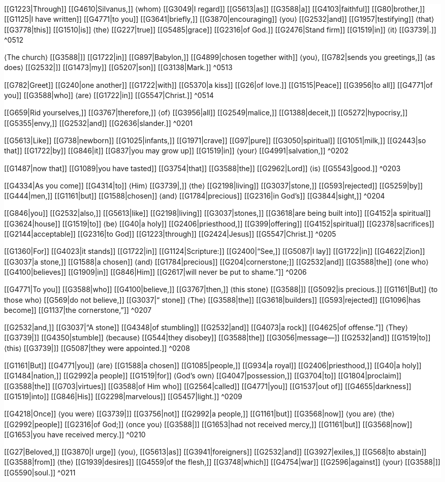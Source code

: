 [[G1223|Through]] [[G4610|Silvanus,]] ⟨whom⟩ [[G3049|I regard]] [[G5613|as]] [[G3588|a]] [[G4103|faithful]] [[G80|brother,]] [[G1125|I have written]] [[G4771|to you]] [[G3641|briefly,]] [[G3870|encouraging]] ⟨you⟩ [[G2532|and]] [[G1957|testifying]] ⟨that⟩ [[G3778|this]] [[G1510|is]] ⟨the⟩ [[G227|true]] [[G5485|grace]] [[G2316|of God.]] [[G2476|Stand firm]] [[G1519|in]] ⟨it⟩ [[G3739|.]] ^0512

⟨The church⟩ [[G3588|]] [[G1722|in]] [[G897|Babylon,]] [[G4899|chosen together with]] ⟨you⟩, [[G782|sends you greetings,]] ⟨as does⟩ [[G2532|]] [[G1473|my]] [[G5207|son]] [[G3138|Mark.]] ^0513

[[G782|Greet]] [[G240|one another]] [[G1722|with]] [[G5370|a kiss]] [[G26|of love.]] [[G1515|Peace]] [[G3956|to all]] [[G4771|of you]] [[G3588|who]] ⟨are⟩ [[G1722|in]] [[G5547|Christ.]] ^0514

[[G659|Rid yourselves,]] [[G3767|therefore,]] ⟨of⟩ [[G3956|all]] [[G2549|malice,]] [[G1388|deceit,]] [[G5272|hypocrisy,]] [[G5355|envy,]] [[G2532|and]] [[G2636|slander.]] ^0201

[[G5613|Like]] [[G738|newborn]] [[G1025|infants,]] [[G1971|crave]] [[G97|pure]] [[G3050|spiritual]] [[G1051|milk,]] [[G2443|so that]] [[G1722|by]] [[G846|it]] [[G837|you may grow up]] [[G1519|in]] ⟨your⟩ [[G4991|salvation,]] ^0202

[[G1487|now that]] [[G1089|you have tasted]] [[G3754|that]] [[G3588|the]] [[G2962|Lord]] ⟨is⟩ [[G5543|good.]] ^0203

[[G4334|As you come]] [[G4314|to]] ⟨Him⟩ [[G3739|,]] ⟨the⟩ [[G2198|living]] [[G3037|stone,]] [[G593|rejected]] [[G5259|by]] [[G444|men,]] [[G1161|but]] [[G1588|chosen]] ⟨and⟩ [[G1784|precious]] [[G2316|in God’s]] [[G3844|sight,]] ^0204

[[G846|you]] [[G2532|also,]] [[G5613|like]] [[G2198|living]] [[G3037|stones,]] [[G3618|are being built into]] [[G4152|a spiritual]] [[G3624|house]] [[G1519|to]] ⟨be⟩ [[G40|a holy]] [[G2406|priesthood,]] [[G399|offering]] [[G4152|spiritual]] [[G2378|sacrifices]] [[G2144|acceptable]] [[G2316|to God]] [[G1223|through]] [[G2424|Jesus]] [[G5547|Christ.]] ^0205

[[G1360|For]] [[G4023|it stands]] [[G1722|in]] [[G1124|Scripture:]] [[G2400|“See,]] [[G5087|I lay]] [[G1722|in]] [[G4622|Zion]] [[G3037|a stone,]] [[G1588|a chosen]] ⟨and⟩ [[G1784|precious]] [[G204|cornerstone;]] [[G2532|and]] [[G3588|the]] ⟨one who⟩ [[G4100|believes]] [[G1909|in]] [[G846|Him]] [[G2617|will never be put to shame.”]] ^0206

[[G4771|To you]] [[G3588|who]] [[G4100|believe,]] [[G3767|then,]] ⟨this stone⟩ [[G3588|]] [[G5092|is precious.]] [[G1161|But]] ⟨to those who⟩ [[G569|do not believe,]] [[G3037|“ stone]] ⟨The⟩ [[G3588|the]] [[G3618|builders]] [[G593|rejected]] [[G1096|has become]] [[G1137|the cornerstone,”]] ^0207

[[G2532|and,]] [[G3037|“A stone]] [[G4348|of stumbling]] [[G2532|and]] [[G4073|a rock]] [[G4625|of offense.”]] ⟨They⟩ [[G3739|]] [[G4350|stumble]] ⟨because⟩ [[G544|they disobey]] [[G3588|the]] [[G3056|message—]] [[G2532|and]] [[G1519|to]] ⟨this⟩ [[G3739|]] [[G5087|they were appointed.]] ^0208

[[G1161|But]] [[G4771|you]] ⟨are⟩ [[G1588|a chosen]] [[G1085|people,]] [[G934|a royal]] [[G2406|priesthood,]] [[G40|a holy]] [[G1484|nation,]] [[G2992|a people]] [[G1519|for]] ⟨God’s own⟩ [[G4047|possession,]] [[G3704|to]] [[G1804|proclaim]] [[G3588|the]] [[G703|virtues]] [[G3588|of Him who]] [[G2564|called]] [[G4771|you]] [[G1537|out of]] [[G4655|darkness]] [[G1519|into]] [[G846|His]] [[G2298|marvelous]] [[G5457|light.]] ^0209

[[G4218|Once]] ⟨you were⟩ [[G3739|]] [[G3756|not]] [[G2992|a people,]] [[G1161|but]] [[G3568|now]] ⟨you are⟩ ⟨the⟩ [[G2992|people]] [[G2316|of God;]] ⟨once you⟩ [[G3588|]] [[G1653|had not received mercy,]] [[G1161|but]] [[G3568|now]] [[G1653|you have received mercy.]] ^0210

[[G27|Beloved,]] [[G3870|I urge]] ⟨you⟩, [[G5613|as]] [[G3941|foreigners]] [[G2532|and]] [[G3927|exiles,]] [[G568|to abstain]] [[G3588|from]] ⟨the⟩ [[G1939|desires]] [[G4559|of the flesh,]] [[G3748|which]] [[G4754|war]] [[G2596|against]] ⟨your⟩ [[G3588|]] [[G5590|soul.]] ^0211
